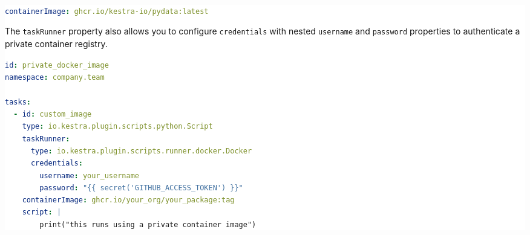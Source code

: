 ```yaml
containerImage: ghcr.io/kestra-io/pydata:latest
```
The `taskRunner` property also allows you to configure `credentials` with nested `username` and `password` properties to authenticate a private container registry.

```yaml
id: private_docker_image
namespace: company.team

tasks:
  - id: custom_image
    type: io.kestra.plugin.scripts.python.Script
    taskRunner:
      type: io.kestra.plugin.scripts.runner.docker.Docker
      credentials:
        username: your_username
        password: "{{ secret('GITHUB_ACCESS_TOKEN') }}"
    containerImage: ghcr.io/your_org/your_package:tag
    script: |
        print("this runs using a private container image")
```